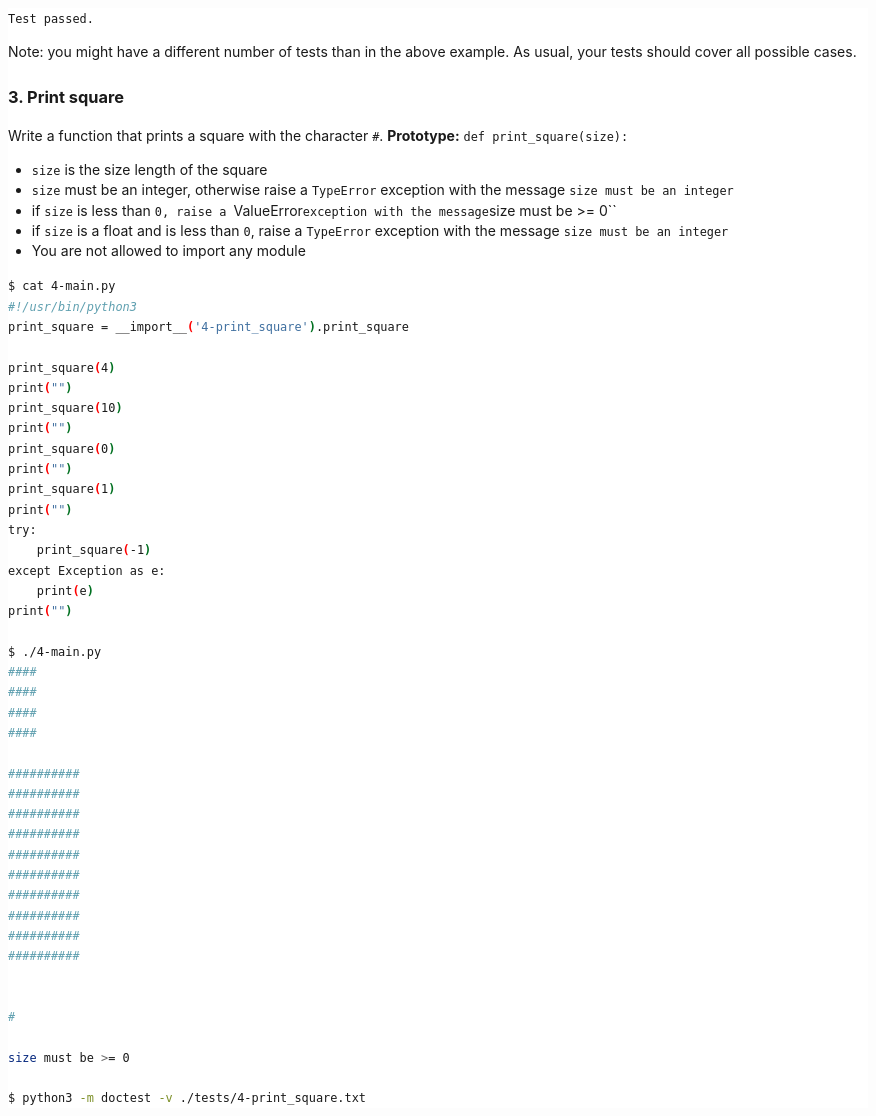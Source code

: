 ```bash
Test passed.
```
Note: you might have a different number of tests than in the above example. As usual, your tests should cover all possible cases.

### 3. Print square
Write a function that prints a square with the character ``#``.
**Prototype:** ``def print_square(size):``
- ``size`` is the size length of the square
- ``size`` must be an integer, otherwise raise a ``TypeError`` exception with the message ``size must be an integer``
- if ``size`` is less than ``0, raise a ``ValueError`` exception with the message ``size must be >= 0``
- if ``size`` is a float and is less than ``0``, raise a ``TypeError`` exception with the message ``size must be an integer``
- You are not allowed to import any module
```bash
$ cat 4-main.py
#!/usr/bin/python3
print_square = __import__('4-print_square').print_square

print_square(4)
print("")
print_square(10)
print("")
print_square(0)
print("")
print_square(1)
print("")
try:
    print_square(-1)
except Exception as e:
    print(e)
print("")

$ ./4-main.py
####
####
####
####

##########
##########
##########
##########
##########
##########
##########
##########
##########
##########


#

size must be >= 0

$ python3 -m doctest -v ./tests/4-print_square.txt
```
